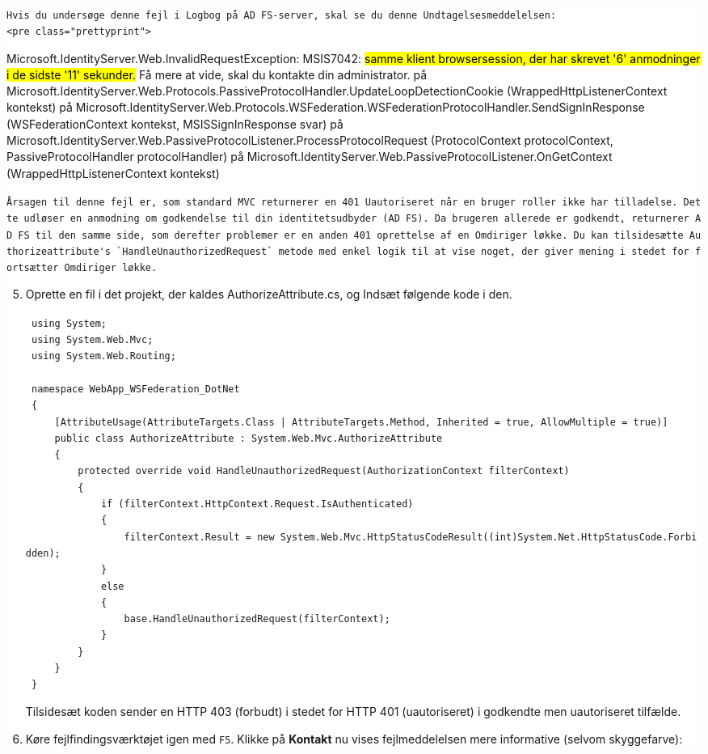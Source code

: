     Hvis du undersøge denne fejl i Logbog på AD FS-server, skal se du denne Undtagelsesmeddelelsen:  
    <pre class="prettyprint">
   Microsoft.IdentityServer.Web.InvalidRequestException: MSIS7042: <mark>samme klient browsersession, der har skrevet '6' anmodninger i de sidste '11' sekunder.</mark> Få mere at vide, skal du kontakte din administrator.
   på Microsoft.IdentityServer.Web.Protocols.PassiveProtocolHandler.UpdateLoopDetectionCookie (WrappedHttpListenerContext kontekst) på Microsoft.IdentityServer.Web.Protocols.WSFederation.WSFederationProtocolHandler.SendSignInResponse (WSFederationContext kontekst, MSISSignInResponse svar) på Microsoft.IdentityServer.Web.PassiveProtocolListener.ProcessProtocolRequest (ProtocolContext protocolContext, PassiveProtocolHandler protocolHandler) på Microsoft.IdentityServer.Web.PassiveProtocolListener.OnGetContext (WrappedHttpListenerContext kontekst) </pre>

    Årsagen til denne fejl er, som standard MVC returnerer en 401 Uautoriseret når en bruger roller ikke har tilladelse. Dette udløser en anmodning om godkendelse til din identitetsudbyder (AD FS). Da brugeren allerede er godkendt, returnerer AD FS til den samme side, som derefter problemer er en anden 401 oprettelse af en Omdiriger løkke. Du kan tilsidesætte Authorizeattribute's `HandleUnauthorizedRequest` metode med enkel logik til at vise noget, der giver mening i stedet for fortsætter Omdiriger løkke.

5. Oprette en fil i det projekt, der kaldes AuthorizeAttribute.cs, og Indsæt følgende kode i den.

        using System;
        using System.Web.Mvc;
        using System.Web.Routing;
        
        namespace WebApp_WSFederation_DotNet
        {
            [AttributeUsage(AttributeTargets.Class | AttributeTargets.Method, Inherited = true, AllowMultiple = true)]
            public class AuthorizeAttribute : System.Web.Mvc.AuthorizeAttribute
            {
                protected override void HandleUnauthorizedRequest(AuthorizationContext filterContext)
                {
                    if (filterContext.HttpContext.Request.IsAuthenticated)
                    {
                        filterContext.Result = new System.Web.Mvc.HttpStatusCodeResult((int)System.Net.HttpStatusCode.Forbidden);
                    }
                    else
                    {
                        base.HandleUnauthorizedRequest(filterContext);
                    }
                }
            }
        }

    Tilsidesæt koden sender en HTTP 403 (forbudt) i stedet for HTTP 401 (uautoriseret) i godkendte men uautoriseret tilfælde.

6. Køre fejlfindingsværktøjet igen med `F5`. Klikke på **Kontakt** nu vises fejlmeddelelsen mere informative (selvom skyggefarve):
